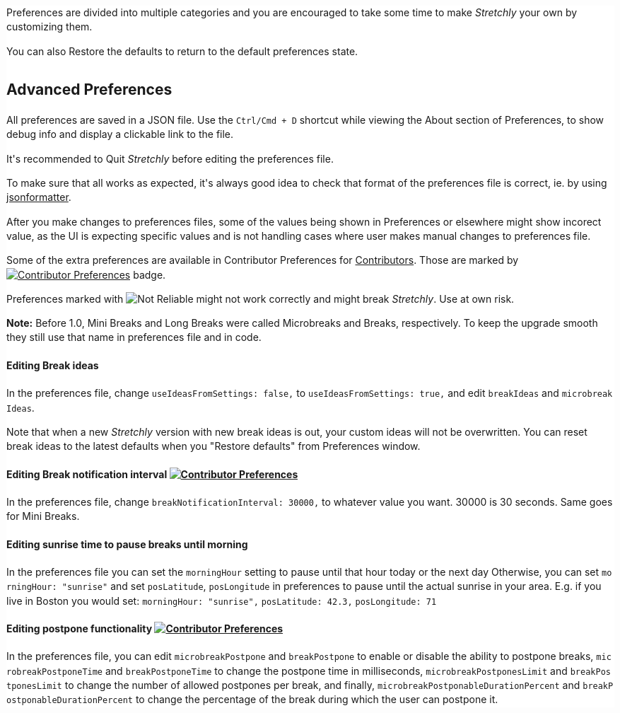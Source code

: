 Preferences are divided into multiple categories and you are encouraged to take some time to make *Stretchly* your own by customizing them.

You can also Restore the defaults to return to the default preferences state.

## Advanced Preferences

All preferences are saved in a JSON file. Use the `Ctrl/Cmd + D` shortcut while viewing the About section of Preferences, to show debug info and display a clickable link to the file.

It's recommended to Quit *Stretchly* before editing the preferences file.

To make sure that all works as expected, it's always good idea to check that format of the preferences file is correct, ie. by using [jsonformatter](https://jsonformatter.curiousconcept.com/).

After you make changes to preferences files, some of the values being shown in Preferences or elsewhere might show incorect value, as the UI is expecting specific values and is not handling cases where user makes manual changes to preferences file.

Some of the extra preferences are available in Contributor Preferences for [Contributors](#contributor-preferences). Those are marked by [![Contributor Preferences](https://img.shields.io/badge/Contributor_Preferences-✔-success)](#contributor-preferences) badge.

Preferences marked with ![Not Reliable](https://img.shields.io/badge/Not_Reliable-β-yellow) might not work correctly and might break *Stretchly*. Use at own risk.

**Note:** Before 1.0, Mini Breaks and Long Breaks were called Microbreaks and Breaks, respectively. To keep the upgrade smooth they still use that name in preferences file and in code.

#### Editing Break ideas
In the preferences file, change `useIdeasFromSettings: false,` to `useIdeasFromSettings: true,` and edit `breakIdeas` and `microbreakIdeas`.

Note that when a new *Stretchly* version with new break ideas is out, your custom ideas will not be overwritten. You can reset break ideas to the latest defaults when you "Restore defaults" from Preferences window.

#### Editing Break notification interval [![Contributor Preferences](https://img.shields.io/badge/Contributor_Preferences-✔-success)](#contributor-preferences)

In the preferences file, change `breakNotificationInterval: 30000,` to whatever value you want. 30000 is 30 seconds. Same goes for Mini Breaks.

#### Editing sunrise time to pause breaks until morning
In the preferences file you can set the `morningHour` setting to pause until that hour today or the next day
Otherwise, you can set `morningHour: "sunrise"` and set `posLatitude`, `posLongitude` in
preferences to pause until the actual sunrise in your area.
E.g. if you live in Boston you would set:
`morningHour: "sunrise",`
`posLatitude: 42.3,`
`posLongitude: 71`

#### Editing postpone functionality [![Contributor Preferences](https://img.shields.io/badge/Contributor_Preferences-✔-success)](#contributor-preferences)
In the preferences file, you can edit `microbreakPostpone` and `breakPostpone` to enable or disable the ability to postpone breaks, `microbreakPostponeTime` and `breakPostponeTime` to change the postpone time in milliseconds, `microbreakPostponesLimit` and `breakPostponesLimit` to change the number of allowed postpones per break, and finally, `microbreakPostponableDurationPercent` and `breakPostponableDurationPercent` to change the percentage of the break during which the user can postpone it.
